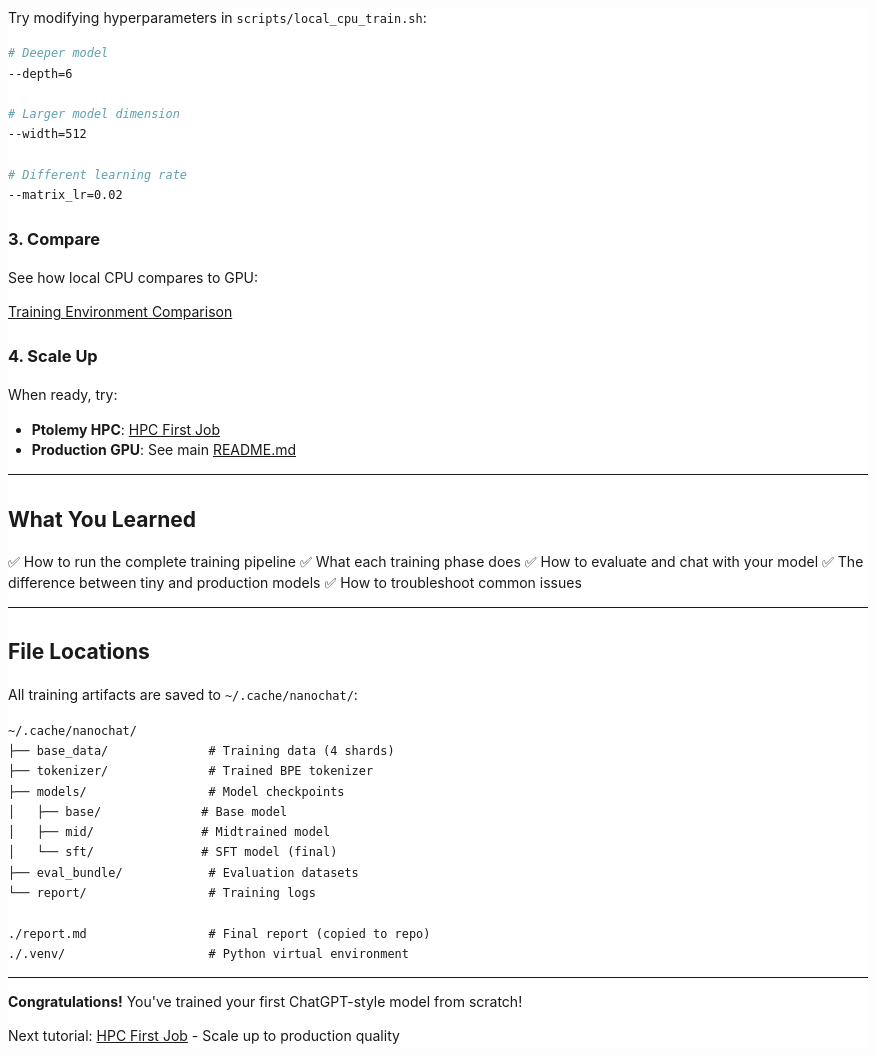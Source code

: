 Try modifying hyperparameters in `scripts/local_cpu_train.sh`:

```bash
# Deeper model
--depth=6

# Larger model dimension
--width=512

# Different learning rate
--matrix_lr=0.02
```

### 3. Compare

See how local CPU compares to GPU:

[Training Environment Comparison](../explanation/training-environments.md)

### 4. Scale Up

When ready, try:
- **Ptolemy HPC**: [HPC First Job](02-hpc-first-job.md)
- **Production GPU**: See main [README.md](../../README.md)

---

## What You Learned

✅ How to run the complete training pipeline
✅ What each training phase does
✅ How to evaluate and chat with your model
✅ The difference between tiny and production models
✅ How to troubleshoot common issues

---

## File Locations

All training artifacts are saved to `~/.cache/nanochat/`:

```
~/.cache/nanochat/
├── base_data/              # Training data (4 shards)
├── tokenizer/              # Trained BPE tokenizer
├── models/                 # Model checkpoints
│   ├── base/              # Base model
│   ├── mid/               # Midtrained model
│   └── sft/               # SFT model (final)
├── eval_bundle/            # Evaluation datasets
└── report/                 # Training logs

./report.md                 # Final report (copied to repo)
./.venv/                    # Python virtual environment
```

---

**Congratulations!** You've trained your first ChatGPT-style model from scratch!

Next tutorial: [HPC First Job](02-hpc-first-job.md) - Scale up to production quality

